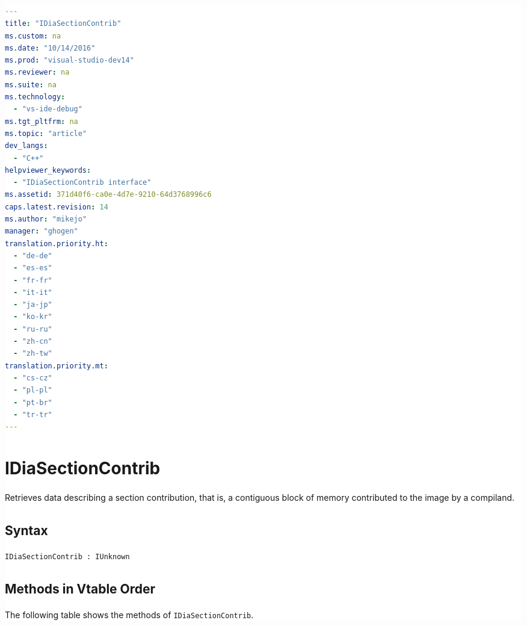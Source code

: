 ```yaml
---
title: "IDiaSectionContrib"
ms.custom: na
ms.date: "10/14/2016"
ms.prod: "visual-studio-dev14"
ms.reviewer: na
ms.suite: na
ms.technology: 
  - "vs-ide-debug"
ms.tgt_pltfrm: na
ms.topic: "article"
dev_langs: 
  - "C++"
helpviewer_keywords: 
  - "IDiaSectionContrib interface"
ms.assetid: 371d40f6-ca0e-4d7e-9210-64d3768996c6
caps.latest.revision: 14
ms.author: "mikejo"
manager: "ghogen"
translation.priority.ht: 
  - "de-de"
  - "es-es"
  - "fr-fr"
  - "it-it"
  - "ja-jp"
  - "ko-kr"
  - "ru-ru"
  - "zh-cn"
  - "zh-tw"
translation.priority.mt: 
  - "cs-cz"
  - "pl-pl"
  - "pt-br"
  - "tr-tr"
---
```

# IDiaSectionContrib
Retrieves data describing a section contribution, that is, a contiguous block of memory contributed to the image by a compiland.  
  
## Syntax  
  
```  
IDiaSectionContrib : IUnknown  
```  
  
## Methods in Vtable Order  
 The following table shows the methods of `IDiaSectionContrib`.  
  